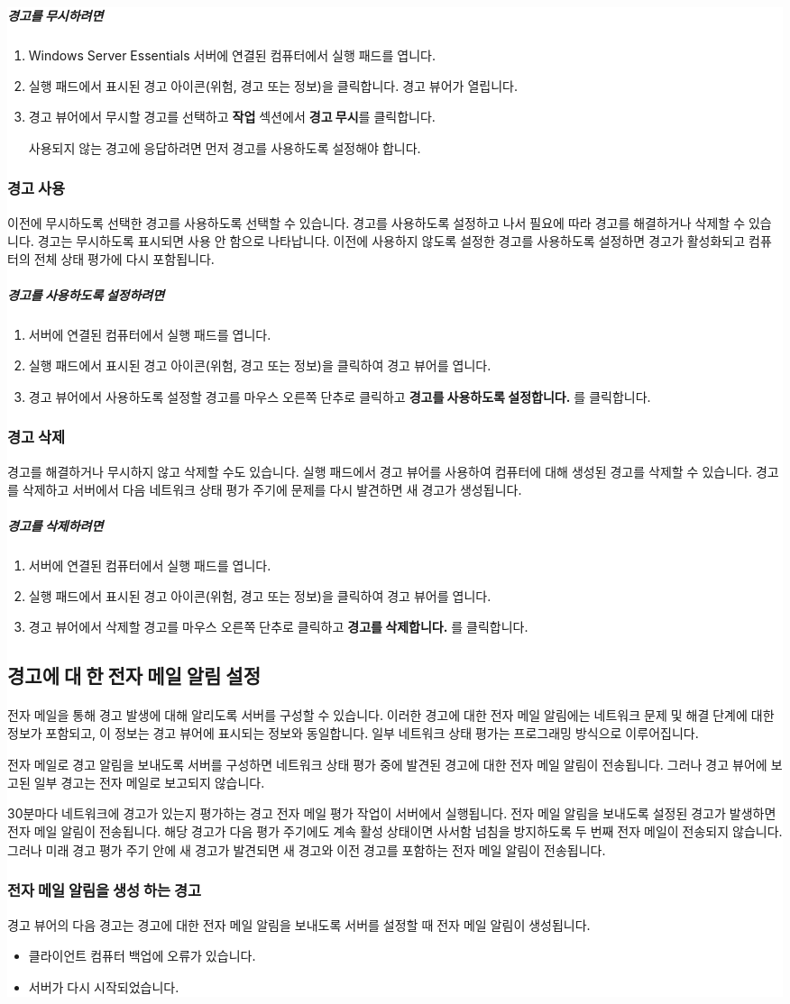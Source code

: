 ##### <a name="to-ignore-an-alert"></a>경고를 무시하려면

1. Windows Server Essentials 서버에 연결된 컴퓨터에서 실행 패드를 엽니다.

2. 실행 패드에서 표시된 경고 아이콘(위험, 경고 또는 정보)을 클릭합니다. 경고 뷰어가 열립니다.

3. 경고 뷰어에서 무시할 경고를 선택하고 **작업** 섹션에서 **경고 무시**를 클릭합니다.

   사용되지 않는 경고에 응답하려면 먼저 경고를 사용하도록 설정해야 합니다.

###  <a name="enable-an-alert"></a><a name="BKMK_5"></a>경고 사용
 이전에 무시하도록 선택한 경고를 사용하도록 선택할 수 있습니다. 경고를 사용하도록 설정하고 나서 필요에 따라 경고를 해결하거나 삭제할 수 있습니다. 경고는 무시하도록 표시되면 사용 안 함으로 나타납니다. 이전에 사용하지 않도록 설정한 경고를 사용하도록 설정하면 경고가 활성화되고 컴퓨터의 전체 상태 평가에 다시 포함됩니다.

##### <a name="to-enable-an-alert"></a>경고를 사용하도록 설정하려면

1.  서버에 연결된 컴퓨터에서 실행 패드를 엽니다.

2.  실행 패드에서 표시된 경고 아이콘(위험, 경고 또는 정보)을 클릭하여 경고 뷰어를 엽니다.

3.  경고 뷰어에서 사용하도록 설정할 경고를 마우스 오른쪽 단추로 클릭하고 **경고를 사용하도록 설정합니다.** 를 클릭합니다.

###  <a name="delete-an-alert"></a><a name="BKMK_4"></a>경고 삭제
 경고를 해결하거나 무시하지 않고 삭제할 수도 있습니다. 실행 패드에서 경고 뷰어를 사용하여 컴퓨터에 대해 생성된 경고를 삭제할 수 있습니다. 경고를 삭제하고 서버에서 다음 네트워크 상태 평가 주기에 문제를 다시 발견하면 새 경고가 생성됩니다.

##### <a name="to-delete-an-alert"></a>경고를 삭제하려면

1.  서버에 연결된 컴퓨터에서 실행 패드를 엽니다.

2.  실행 패드에서 표시된 경고 아이콘(위험, 경고 또는 정보)을 클릭하여 경고 뷰어를 엽니다.

3.  경고 뷰어에서 삭제할 경고를 마우스 오른쪽 단추로 클릭하고 **경고를 삭제합니다.** 를 클릭합니다.

##  <a name="set-up-email-notifications-for-alerts"></a><a name="BKMK_Email"></a>경고에 대 한 전자 메일 알림 설정
 전자 메일을 통해 경고 발생에 대해 알리도록 서버를 구성할 수 있습니다. 이러한 경고에 대한 전자 메일 알림에는 네트워크 문제 및 해결 단계에 대한 정보가 포함되고, 이 정보는 경고 뷰어에 표시되는 정보와 동일합니다. 일부 네트워크 상태 평가는 프로그래밍 방식으로 이루어집니다.

 전자 메일로 경고 알림을 보내도록 서버를 구성하면 네트워크 상태 평가 중에 발견된 경고에 대한 전자 메일 알림이 전송됩니다. 그러나 경고 뷰어에 보고된 일부 경고는 전자 메일로 보고되지 않습니다.

 30분마다 네트워크에 경고가 있는지 평가하는 경고 전자 메일 평가 작업이 서버에서 실행됩니다. 전자 메일 알림을 보내도록 설정된 경고가 발생하면 전자 메일 알림이 전송됩니다. 해당 경고가 다음 평가 주기에도 계속 활성 상태이면 사서함 넘침을 방지하도록 두 번째 전자 메일이 전송되지 않습니다. 그러나 미래 경고 평가 주기 안에 새 경고가 발견되면 새 경고와 이전 경고를 포함하는 전자 메일 알림이 전송됩니다.

###  <a name="alerts-that-result-in-email-notifications"></a><a name="BKMK_list"></a>전자 메일 알림을 생성 하는 경고
 경고 뷰어의 다음 경고는 경고에 대한 전자 메일 알림을 보내도록 서버를 설정할 때 전자 메일 알림이 생성됩니다.

-   클라이언트 컴퓨터 백업에 오류가 있습니다.

-   서버가 다시 시작되었습니다.
